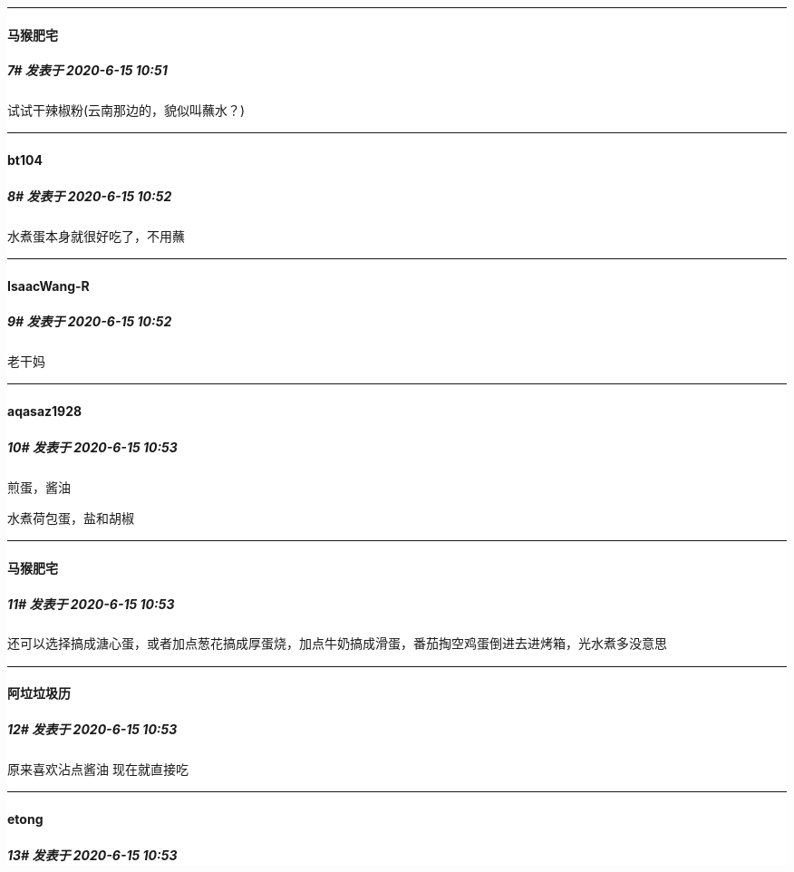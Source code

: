 -----

####  马猴肥宅  
##### 7#       发表于 2020-6-15 10:51


试试干辣椒粉(云南那边的，貌似叫蘸水？)


-----

####  bt104  
##### 8#       发表于 2020-6-15 10:52


水煮蛋本身就很好吃了，不用蘸


-----

####  IsaacWang-R  
##### 9#       发表于 2020-6-15 10:52


老干妈


-----

####  aqasaz1928  
##### 10#       发表于 2020-6-15 10:53


煎蛋，酱油

水煮荷包蛋，盐和胡椒


-----

####  马猴肥宅  
##### 11#       发表于 2020-6-15 10:53


还可以选择搞成溏心蛋，或者加点葱花搞成厚蛋烧，加点牛奶搞成滑蛋，番茄掏空鸡蛋倒进去进烤箱，光水煮多没意思


-----

####  阿垃垃圾历  
##### 12#       发表于 2020-6-15 10:53


原来喜欢沾点酱油 现在就直接吃


-----

####  etong  
##### 13#       发表于 2020-6-15 10:53
